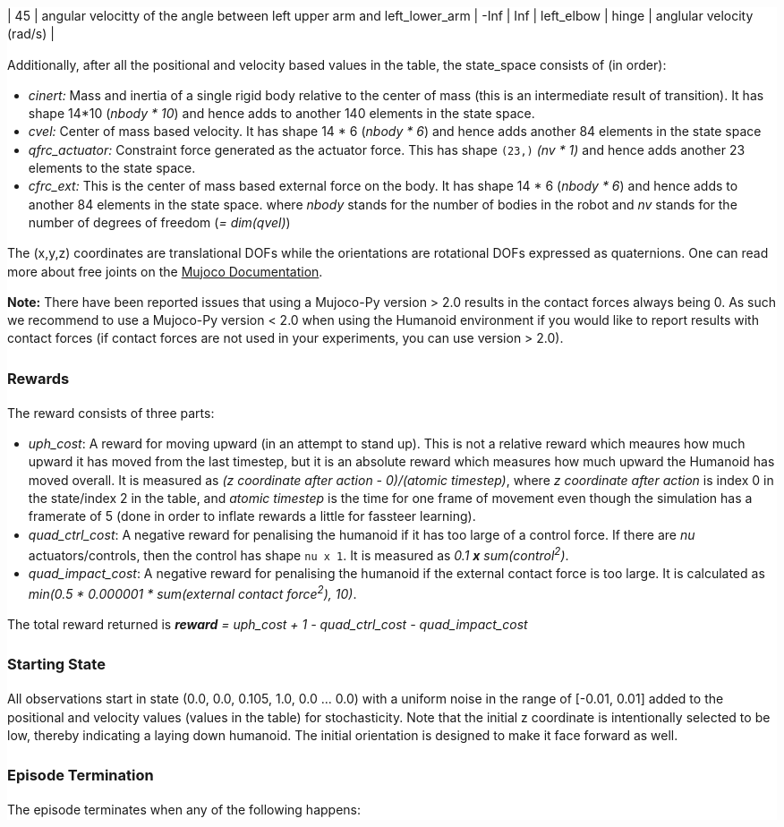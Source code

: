 | 45  | angular velocitty of the angle between left upper arm and left_lower_arm                                        | -Inf                 | Inf               | left_elbow | hinge | anglular velocity (rad/s) |


Additionally, after all the positional and velocity based values in the table,
the state_space consists of (in order):
- *cinert:* Mass and inertia of a single rigid body relative to the center of mass
(this is an intermediate result of transition). It has shape 14*10 (*nbody * 10*)
and hence adds to another 140 elements in the state space.
- *cvel:* Center of mass based velocity. It has shape 14 * 6 (*nbody * 6*) and hence
adds another 84 elements in the state space
- *qfrc_actuator:* Constraint force generated as the actuator force. This has shape
`(23,)`  *(nv * 1)* and hence adds another 23 elements to the state space.
- *cfrc_ext:* This is the center of mass based external force on the body.  It has shape
14 * 6 (*nbody * 6*) and hence adds to another 84 elements in the state space.
where *nbody* stands for the number of bodies in the robot and *nv* stands for the number
of degrees of freedom (*= dim(qvel)*)

The (x,y,z) coordinates are translational DOFs while the orientations are rotational
DOFs expressed as quaternions. One can read more about free joints on the
[Mujoco Documentation](https://mujoco.readthedocs.io/en/latest/XMLreference.html).

**Note:** There have been reported issues that using a Mujoco-Py version > 2.0 results
in the contact forces always being 0. As such we recommend to use a Mujoco-Py version < 2.0
when using the Humanoid environment if you would like to report results with contact forces
(if contact forces are not used in your experiments, you can use version > 2.0).

### Rewards
The reward consists of three parts:
- *uph_cost*: A reward for moving upward (in an attempt to stand up). This is not a relative
reward which meaures how much upward it has moved from the last timestep, but it is an
absolute reward which measures how much upward the Humanoid has moved overall. It is
measured as *(z coordinate after action - 0)/(atomic timestep)*, where *z coordinate after
action* is index 0 in the state/index 2 in the table, and *atomic timestep* is the time for
one frame of movement even though the simulation has a framerate of 5 (done in order to inflate
rewards a little for fassteer learning).
- *quad_ctrl_cost*: A negative reward for penalising the humanoid if it has too large of
a control force. If there are *nu* actuators/controls, then the control has shape  `nu x 1`.
It is measured as *0.1 **x** sum(control<sup>2</sup>)*.
- *quad_impact_cost*: A negative reward for penalising the humanoid if the external
contact force is too large. It is calculated as *min(0.5 * 0.000001 * sum(external
contact force<sup>2</sup>), 10)*.

The total reward returned is ***reward*** *=* *uph_cost + 1 - quad_ctrl_cost - quad_impact_cost*

### Starting State
All observations start in state
(0.0, 0.0,  0.105, 1.0, 0.0  ... 0.0) with a uniform noise in the range of
[-0.01, 0.01] added to the positional and velocity values (values in the table)
for stochasticity. Note that the initial z coordinate is intentionally selected
to be low, thereby indicating a laying down humanoid. The initial orientation is
designed to make it face forward as well.

### Episode Termination
The episode terminates when any of the following happens:
